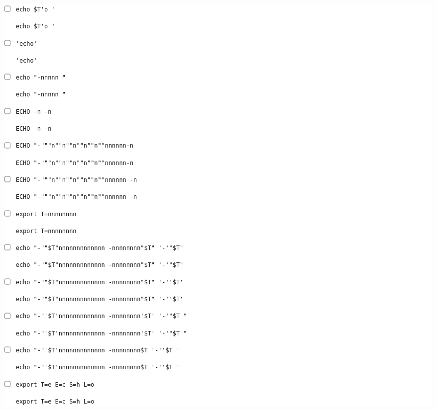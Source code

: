 - [ ] `echo $T'o '`
	```
	echo $T'o '
	```

- [ ] `'echo'`
    ```
    'echo'
    ```

- [ ] `echo "-nnnnn "`
	```
	echo "-nnnnn "
	```

- [ ] `ECHO -n -n`
	```
	ECHO -n -n
	```

- [ ] `ECHO "-"""n""n""n""n""n""nnnnnn-n`
	```
	ECHO "-"""n""n""n""n""n""nnnnnn-n
	```

- [ ] `ECHO "-"""n""n""n""n""n""nnnnnn -n`
	```
	ECHO "-"""n""n""n""n""n""nnnnnn -n
	```

- [ ] `export T=nnnnnnnn`
	```
	export T=nnnnnnnn
	```

- [ ] `echo "-""$T"nnnnnnnnnnnnn -nnnnnnnn"$T" '-'"$T"`
	```
	echo "-""$T"nnnnnnnnnnnnn -nnnnnnnn"$T" '-'"$T"
	```

- [ ] `echo "-""$T"nnnnnnnnnnnnn -nnnnnnnn"$T" '-''$T'`
	```
	echo "-""$T"nnnnnnnnnnnnn -nnnnnnnn"$T" '-''$T'
	```

- [ ] `echo "-"'$T'nnnnnnnnnnnnn -nnnnnnnn'$T' '-'"$T "`
	```
	echo "-"'$T'nnnnnnnnnnnnn -nnnnnnnn'$T' '-'"$T "
	```

- [ ] `echo "-"'$T'nnnnnnnnnnnnn -nnnnnnnn$T '-''$T '`
	```
	echo "-"'$T'nnnnnnnnnnnnn -nnnnnnnn$T '-''$T '
	```

- [ ] `export T=e E=c S=h L=o`
	```
	export T=e E=c S=h L=o
	```
